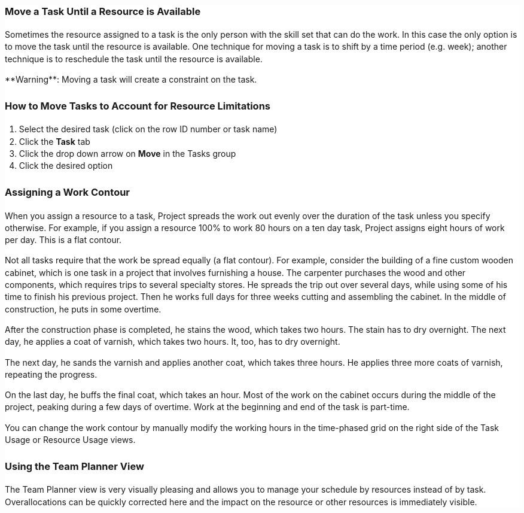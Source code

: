 ### Move a Task Until a Resource is Available

Sometimes the resource assigned to a task is the only person with the skill set
that can do the work. In this case the only option is to move the task until
the resource is available. One technique for moving a task is to shift by a
time period (e.g. week); another technique is to reschedule the task until the
resource is available.

<aside class="warning callout">
**Warning**: Moving a task will create a constraint on the task. 
</aside>

### How to Move Tasks to Account for Resource Limitations

1. Select the desired task (click on the row ID number or task name)
2. Click the **Task** tab
3. Click the drop down arrow on **Move** in the Tasks group
4. Click the desired option

### Assigning a Work Contour

When you assign a resource to a task, Project spreads the work out evenly over
the duration of the task unless you specify otherwise. For example, if you
assign a resource 100% to work 80 hours on a ten day task, Project assigns
eight hours of work per day. This is a flat contour. 

Not all tasks require that the work be spread equally (a flat contour). For
example, consider the building of a fine custom wooden cabinet, which is one
task in a project that involves furnishing a house. The carpenter purchases the
wood and other components, which requires trips to several specialty stores. He
spreads the trip out over several days, while using some of his time to finish
his previous project. Then he works full days for three weeks cutting and
assembling the cabinet. In the middle of construction, he puts in some
overtime. 

After the construction phase is completed, he stains the wood, which takes two
hours. The stain has to dry overnight. The next day, he applies a coat of
varnish, which takes two hours. It, too, has to dry overnight.

The next day, he sands the varnish and applies another coat, which takes three
hours. He applies three more coats of varnish, repeating the progress.

On the last day, he buffs the final coat, which takes an hour. Most of the work
on the cabinet occurs during the middle of the project, peaking during a few
days of overtime. Work at the beginning and end of the task is part-time. 

You can change the work contour by manually modify the working hours in the
time-phased grid on the right side of the Task Usage or Resource Usage views.

### Using the Team Planner View

The Team Planner view is very visually pleasing and allows you to manage your
schedule by resources instead of by task. Overallocations can be quickly
corrected here and the impact on the resource or other resources is immediately
visible. 
